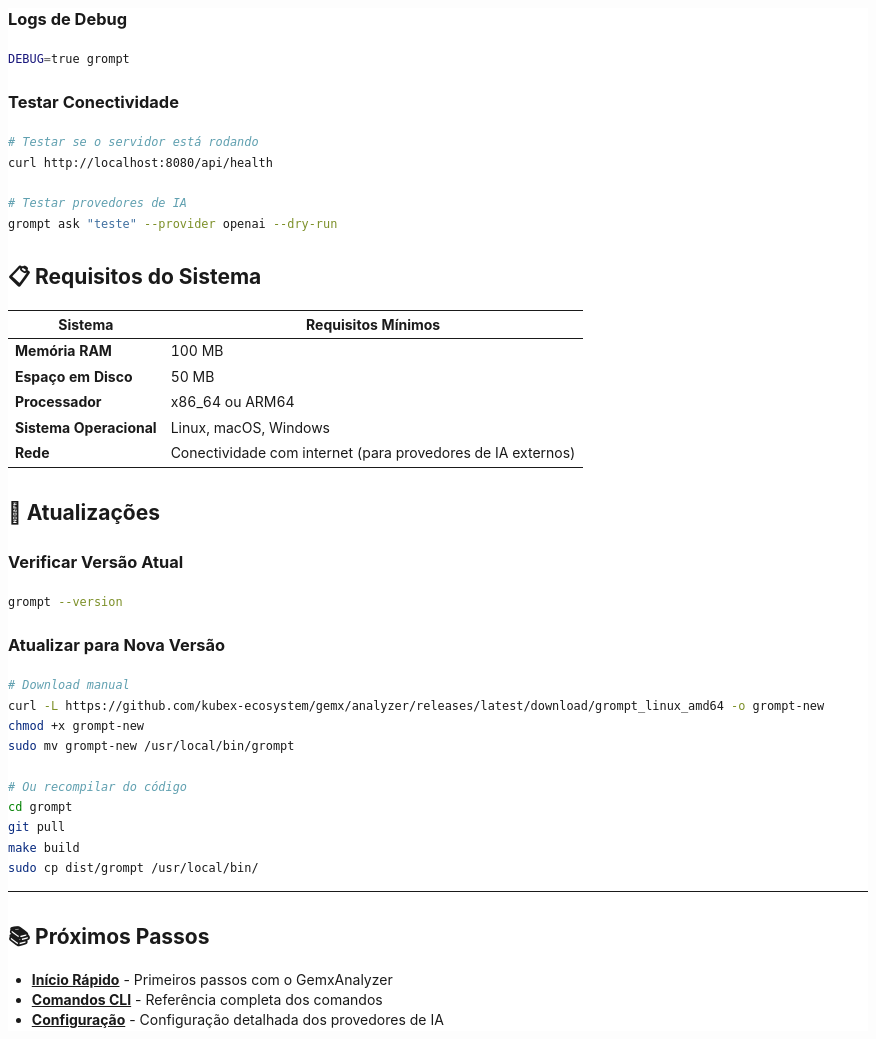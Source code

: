 ### Logs de Debug

```bash
DEBUG=true grompt
```

### Testar Conectividade

```bash
# Testar se o servidor está rodando
curl http://localhost:8080/api/health

# Testar provedores de IA
grompt ask "teste" --provider openai --dry-run
```

## 📋 Requisitos do Sistema

| Sistema | Requisitos Mínimos |
|---------|-------------------|
| **Memória RAM** | 100 MB |
| **Espaço em Disco** | 50 MB |
| **Processador** | x86_64 ou ARM64 |
| **Sistema Operacional** | Linux, macOS, Windows |
| **Rede** | Conectividade com internet (para provedores de IA externos) |

## 🔄 Atualizações

### Verificar Versão Atual

```bash
grompt --version
```

### Atualizar para Nova Versão

```bash
# Download manual
curl -L https://github.com/kubex-ecosystem/gemx/analyzer/releases/latest/download/grompt_linux_amd64 -o grompt-new
chmod +x grompt-new
sudo mv grompt-new /usr/local/bin/grompt

# Ou recompilar do código
cd grompt
git pull
make build
sudo cp dist/grompt /usr/local/bin/
```

---

## 📚 Próximos Passos

- **[Início Rápido](quickstart.md)** - Primeiros passos com o GemxAnalyzer
- **[Comandos CLI](../user-guide/cli-commands.md)** - Referência completa dos comandos
- **[Configuração](../user-guide/configuration.md)** - Configuração detalhada dos provedores de IA
